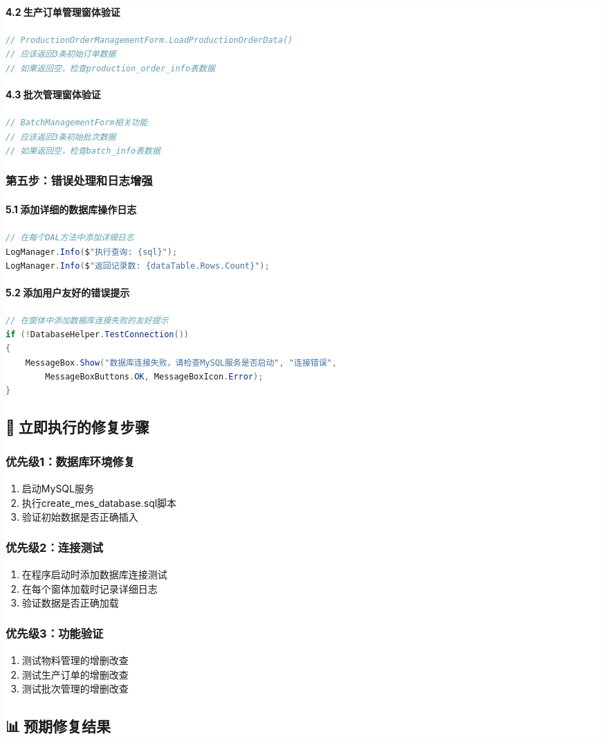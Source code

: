 #### 4.2 生产订单管理窗体验证
```csharp
// ProductionOrderManagementForm.LoadProductionOrderData()
// 应该返回3条初始订单数据
// 如果返回空，检查production_order_info表数据
```

#### 4.3 批次管理窗体验证
```csharp
// BatchManagementForm相关功能
// 应该返回3条初始批次数据
// 如果返回空，检查batch_info表数据
```

### **第五步：错误处理和日志增强**

#### 5.1 添加详细的数据库操作日志
```csharp
// 在每个DAL方法中添加详细日志
LogManager.Info($"执行查询: {sql}");
LogManager.Info($"返回记录数: {dataTable.Rows.Count}");
```

#### 5.2 添加用户友好的错误提示
```csharp
// 在窗体中添加数据库连接失败的友好提示
if (!DatabaseHelper.TestConnection())
{
    MessageBox.Show("数据库连接失败，请检查MySQL服务是否启动", "连接错误", 
        MessageBoxButtons.OK, MessageBoxIcon.Error);
}
```

## 🔧 **立即执行的修复步骤**

### **优先级1：数据库环境修复**
1. 启动MySQL服务
2. 执行create_mes_database.sql脚本
3. 验证初始数据是否正确插入

### **优先级2：连接测试**
1. 在程序启动时添加数据库连接测试
2. 在每个窗体加载时记录详细日志
3. 验证数据是否正确加载

### **优先级3：功能验证**
1. 测试物料管理的增删改查
2. 测试生产订单的增删改查
3. 测试批次管理的增删改查

## 📊 **预期修复结果**
